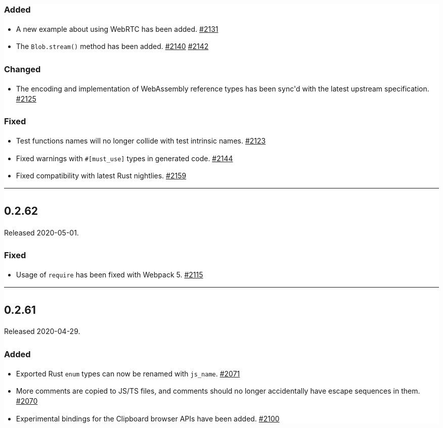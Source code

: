 ### Added

* A new example about using WebRTC has been added.
  [#2131](https://github.com/rustwasm/wasm-bindgen/pull/2131)

* The `Blob.stream()` method has been added.
  [#2140](https://github.com/rustwasm/wasm-bindgen/pull/2140)
  [#2142](https://github.com/rustwasm/wasm-bindgen/pull/2142)

### Changed

* The encoding and implementation of WebAssembly reference types has been sync'd
  with the latest upstream specification.
  [#2125](https://github.com/rustwasm/wasm-bindgen/pull/2125)

### Fixed

* Test functions names will no longer collide with test intrinsic names.
  [#2123](https://github.com/rustwasm/wasm-bindgen/pull/2123)

* Fixed warnings with `#[must_use]` types in generated code.
  [#2144](https://github.com/rustwasm/wasm-bindgen/pull/2144)

* Fixed compatibility with latest Rust nightlies.
  [#2159](https://github.com/rustwasm/wasm-bindgen/pull/2159)

--------------------------------------------------------------------------------

## 0.2.62

Released 2020-05-01.

### Fixed

* Usage of `require` has been fixed with Webpack 5.
  [#2115](https://github.com/rustwasm/wasm-bindgen/pull/2115)

--------------------------------------------------------------------------------

## 0.2.61

Released 2020-04-29.

### Added

* Exported Rust `enum` types can now be renamed with `js_name`.
  [#2071](https://github.com/rustwasm/wasm-bindgen/pull/2071)

* More comments are copied to JS/TS files, and comments should no longer
  accidentally have escape sequences in them.
  [#2070](https://github.com/rustwasm/wasm-bindgen/pull/2070)

* Experimental bindings for the Clipboard browser APIs have been added.
  [#2100](https://github.com/rustwasm/wasm-bindgen/pull/2100)


[RFC 6]: https://github.com/rustwasm/rfcs/pull/6
[webpack bug]: https://github.com/webpack/webpack/pull/8786
[final-dox]: https://rustwasm.github.io/wasm-bindgen/reference/attributes/on-js-imports/final.html
[RFC 5]: https://rustwasm.github.io/rfcs/005-structural-and-deref.html
[rfc-2]: https://rustwasm.github.io/rfcs/002-wasm-bindgen-inheritance-casting.html
[extends-attr]: https://rustwasm.github.io/wasm-bindgen/reference/attributes/on-js-imports/extends.html
[#662]: https://github.com/rustwasm/wasm-bindgen/pull/662
[js-all]: https://github.com/rustwasm/wasm-bindgen/issues/275
[book]: https://rustwasm.github.io/wasm-bindgen/